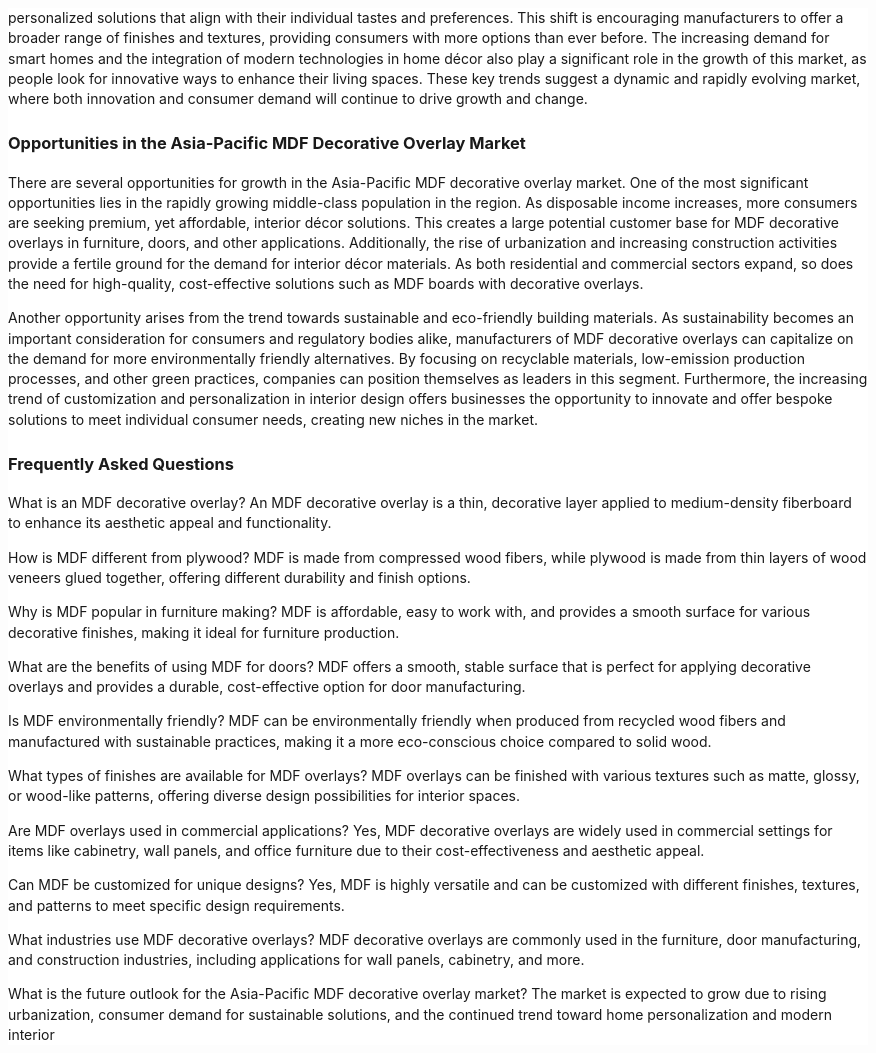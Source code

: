 personalized solutions that align with their individual tastes and preferences. This shift is encouraging manufacturers to offer a broader range of finishes and textures, providing consumers with more options than ever before. The increasing demand for smart homes and the integration of modern technologies in home décor also play a significant role in the growth of this market, as people look for innovative ways to enhance their living spaces. These key trends suggest a dynamic and rapidly evolving market, where both innovation and consumer demand will continue to drive growth and change.</p><h3>Opportunities in the Asia-Pacific MDF Decorative Overlay Market</h3><p>There are several opportunities for growth in the Asia-Pacific MDF decorative overlay market. One of the most significant opportunities lies in the rapidly growing middle-class population in the region. As disposable income increases, more consumers are seeking premium, yet affordable, interior décor solutions. This creates a large potential customer base for MDF decorative overlays in furniture, doors, and other applications. Additionally, the rise of urbanization and increasing construction activities provide a fertile ground for the demand for interior décor materials. As both residential and commercial sectors expand, so does the need for high-quality, cost-effective solutions such as MDF boards with decorative overlays.</p><p>Another opportunity arises from the trend towards sustainable and eco-friendly building materials. As sustainability becomes an important consideration for consumers and regulatory bodies alike, manufacturers of MDF decorative overlays can capitalize on the demand for more environmentally friendly alternatives. By focusing on recyclable materials, low-emission production processes, and other green practices, companies can position themselves as leaders in this segment. Furthermore, the increasing trend of customization and personalization in interior design offers businesses the opportunity to innovate and offer bespoke solutions to meet individual consumer needs, creating new niches in the market.</p><h3>Frequently Asked Questions</h3><p>What is an MDF decorative overlay? An MDF decorative overlay is a thin, decorative layer applied to medium-density fiberboard to enhance its aesthetic appeal and functionality.</p><p>How is MDF different from plywood? MDF is made from compressed wood fibers, while plywood is made from thin layers of wood veneers glued together, offering different durability and finish options.</p><p>Why is MDF popular in furniture making? MDF is affordable, easy to work with, and provides a smooth surface for various decorative finishes, making it ideal for furniture production.</p><p>What are the benefits of using MDF for doors? MDF offers a smooth, stable surface that is perfect for applying decorative overlays and provides a durable, cost-effective option for door manufacturing.</p><p>Is MDF environmentally friendly? MDF can be environmentally friendly when produced from recycled wood fibers and manufactured with sustainable practices, making it a more eco-conscious choice compared to solid wood.</p><p>What types of finishes are available for MDF overlays? MDF overlays can be finished with various textures such as matte, glossy, or wood-like patterns, offering diverse design possibilities for interior spaces.</p><p>Are MDF overlays used in commercial applications? Yes, MDF decorative overlays are widely used in commercial settings for items like cabinetry, wall panels, and office furniture due to their cost-effectiveness and aesthetic appeal.</p><p>Can MDF be customized for unique designs? Yes, MDF is highly versatile and can be customized with different finishes, textures, and patterns to meet specific design requirements.</p><p>What industries use MDF decorative overlays? MDF decorative overlays are commonly used in the furniture, door manufacturing, and construction industries, including applications for wall panels, cabinetry, and more.</p><p>What is the future outlook for the Asia-Pacific MDF decorative overlay market? The market is expected to grow due to rising urbanization, consumer demand for sustainable solutions, and the continued trend toward home personalization and modern interior